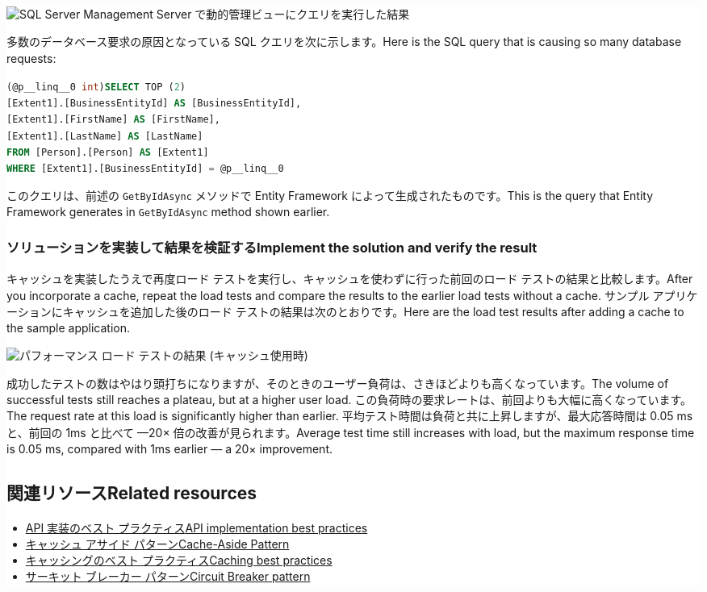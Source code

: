 ![SQL Server Management Server で動的管理ビューにクエリを実行した結果][Dynamic-Management-Views]

<span data-ttu-id="1d7b1-201">多数のデータベース要求の原因となっている SQL クエリを次に示します。</span><span class="sxs-lookup"><span data-stu-id="1d7b1-201">Here is the SQL query that is causing so many database requests:</span></span> 

```SQL
(@p__linq__0 int)SELECT TOP (2)
[Extent1].[BusinessEntityId] AS [BusinessEntityId],
[Extent1].[FirstName] AS [FirstName],
[Extent1].[LastName] AS [LastName]
FROM [Person].[Person] AS [Extent1]
WHERE [Extent1].[BusinessEntityId] = @p__linq__0
```

<span data-ttu-id="1d7b1-202">このクエリは、前述の `GetByIdAsync` メソッドで Entity Framework によって生成されたものです。</span><span class="sxs-lookup"><span data-stu-id="1d7b1-202">This is the query that Entity Framework generates in `GetByIdAsync` method shown earlier.</span></span>

### <a name="implement-the-solution-and-verify-the-result"></a><span data-ttu-id="1d7b1-203">ソリューションを実装して結果を検証する</span><span class="sxs-lookup"><span data-stu-id="1d7b1-203">Implement the solution and verify the result</span></span>

<span data-ttu-id="1d7b1-204">キャッシュを実装したうえで再度ロード テストを実行し、キャッシュを使わずに行った前回のロード テストの結果と比較します。</span><span class="sxs-lookup"><span data-stu-id="1d7b1-204">After you incorporate a cache, repeat the load tests and compare the results to the earlier load tests without a cache.</span></span> <span data-ttu-id="1d7b1-205">サンプル アプリケーションにキャッシュを追加した後のロード テストの結果は次のとおりです。</span><span class="sxs-lookup"><span data-stu-id="1d7b1-205">Here are the load test results after adding a cache to the sample application.</span></span>

![パフォーマンス ロード テストの結果 (キャッシュ使用時)][Performance-Load-Test-Results-Cached]

<span data-ttu-id="1d7b1-207">成功したテストの数はやはり頭打ちになりますが、そのときのユーザー負荷は、さきほどよりも高くなっています。</span><span class="sxs-lookup"><span data-stu-id="1d7b1-207">The volume of successful tests still reaches a plateau, but at a higher user load.</span></span> <span data-ttu-id="1d7b1-208">この負荷時の要求レートは、前回よりも大幅に高くなっています。</span><span class="sxs-lookup"><span data-stu-id="1d7b1-208">The request rate at this load is significantly higher than earlier.</span></span> <span data-ttu-id="1d7b1-209">平均テスト時間は負荷と共に上昇しますが、最大応答時間は 0.05 ms と、前回の 1ms と比べて &mdash;20&times; 倍の改善が見られます。</span><span class="sxs-lookup"><span data-stu-id="1d7b1-209">Average test time still increases with load, but the maximum response time is 0.05 ms, compared with 1ms earlier &mdash; a 20&times; improvement.</span></span> 

## <a name="related-resources"></a><span data-ttu-id="1d7b1-210">関連リソース</span><span class="sxs-lookup"><span data-stu-id="1d7b1-210">Related resources</span></span>

- <span data-ttu-id="1d7b1-211">[API 実装のベスト プラクティス][api-implementation]</span><span class="sxs-lookup"><span data-stu-id="1d7b1-211">[API implementation best practices][api-implementation]</span></span>
- <span data-ttu-id="1d7b1-212">[キャッシュ アサイド パターン][cache-aside-pattern]</span><span class="sxs-lookup"><span data-stu-id="1d7b1-212">[Cache-Aside Pattern][cache-aside-pattern]</span></span>
- <span data-ttu-id="1d7b1-213">[キャッシングのベスト プラクティス][caching-guidance]</span><span class="sxs-lookup"><span data-stu-id="1d7b1-213">[Caching best practices][caching-guidance]</span></span>
- <span data-ttu-id="1d7b1-214">[サーキット ブレーカー パターン][circuit-breaker]</span><span class="sxs-lookup"><span data-stu-id="1d7b1-214">[Circuit Breaker pattern][circuit-breaker]</span></span>


[sample-app]: https://github.com/mspnp/performance-optimization/tree/master/NoCaching
[cache-aside-pattern]: /azure/architecture/patterns/cache-aside
[caching-guidance]: ../../best-practices/caching.md
[circuit-breaker]: ../../patterns/circuit-breaker.md
[api-implementation]: ../../best-practices/api-implementation.md#optimizing-client-side-data-access
[NewRelic]: https://newrelic.com/partner/azure
[NewRelic-server-requests]: _images/New-Relic.jpg
[Dynamic-Management-Views]: _images/SQLServerManagementStudio.jpg
[Performance-Load-Test-Results-Cached]: _images/CachedLoadTestResults.jpg